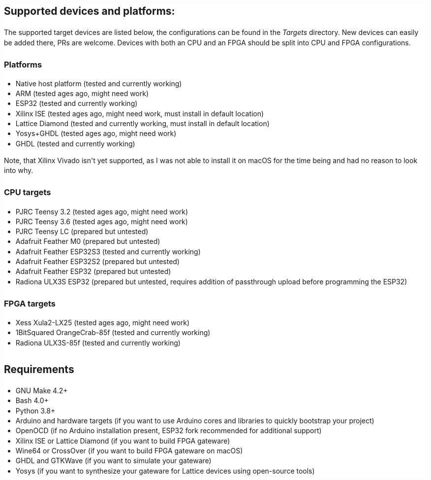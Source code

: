 ## Supported devices and platforms:

The supported target devices are listed below, the configurations can be found in the *Targets* directory.
New devices can easily be added there, PRs are welcome. Devices with both an CPU and an FPGA should be split
into CPU and FPGA configurations.

### Platforms

* Native host platform (tested and currently working)
* ARM (tested ages ago, might need work)
* ESP32 (tested and currently working)
* Xilinx ISE (tested ages ago, might need work, must install in default location)
* Lattice Diamond (tested and currently working, must install in default location)
* Yosys+GHDL (tested ages ago, might need work)
* GHDL (tested and currently working)

Note, that Xilinx Vivado isn't yet supported, as I was not able to install it on macOS for the time being and
had no reason to look into why.

### CPU targets

* PJRC Teensy 3.2 (tested ages ago, might need work)
* PJRC Teensy 3.6 (tested ages ago, might need work)
* PJRC Teensy LC (prepared but untested)
* Adafruit Feather M0 (prepared but untested)
* Adafruit Feather ESP32S3 (tested and currently working)
* Adafruit Feather ESP32S2 (prepared but untested)
* Adafruit Feather ESP32 (prepared but untested)
* Radiona ULX3S ESP32 (prepared but untested, requires addition of passthrough upload before programming
the ESP32)

### FPGA targets

* Xess Xula2-LX25 (tested ages ago, might need work)
* 1BitSquared OrangeCrab-85f (tested and currently working)
* Radiona ULX3S-85f (tested and currently working)

## Requirements

* GNU Make 4.2+
* Bash 4.0+
* Python 3.8+
* Arduino and hardware targets (if you want to use Arduino cores and libraries to quickly bootstrap your project)
* OpenOCD (if no Arduino installation present, ESP32 fork recommended for additional support)
* Xilinx ISE or Lattice Diamond (if you want to build FPGA gateware)
* Wine64 or CrossOver (if you want to build FPGA gateware on macOS)
* GHDL and GTKWave (if you want to simulate your gateware)
* Yosys (if you want to synthesize your gateware for Lattice devices using open-source tools)
